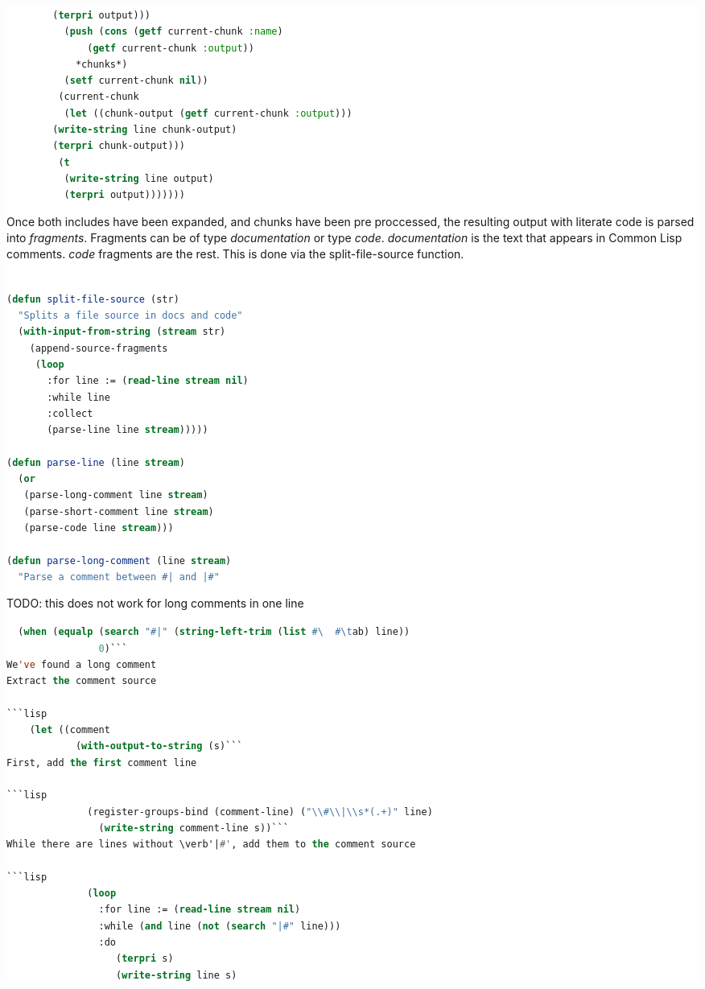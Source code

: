```lisp
		(terpri output)))
	      (push (cons (getf current-chunk :name)
			  (getf current-chunk :output))
		    *chunks*)
	      (setf current-chunk nil))
	     (current-chunk
	      (let ((chunk-output (getf current-chunk :output)))
		(write-string line chunk-output)
		(terpri chunk-output)))
	     (t
	      (write-string line output)
	      (terpri output)))))))
```

Once both includes have been expanded, and chunks have been pre proccessed, the resulting output with literate code is parsed into *fragments*. Fragments can be of type _documentation_ or type _code_. _documentation_ is the text that appears in Common Lisp comments. _code_ fragments are the rest. This is done via the split-file-source function.

```lisp

(defun split-file-source (str)
  "Splits a file source in docs and code"
  (with-input-from-string (stream str)
    (append-source-fragments
     (loop
       :for line := (read-line stream nil)
       :while line
       :collect
       (parse-line line stream)))))

(defun parse-line (line stream)
  (or
   (parse-long-comment line stream)
   (parse-short-comment line stream)
   (parse-code line stream)))

(defun parse-long-comment (line stream)
  "Parse a comment between #| and |#"
```
TODO: this does not work for long comments in one line

```lisp
  (when (equalp (search "#|" (string-left-trim (list #\  #\tab) line))
                0)```
We've found a long comment
Extract the comment source

```lisp
    (let ((comment
            (with-output-to-string (s)```
First, add the first comment line

```lisp
              (register-groups-bind (comment-line) ("\\#\\|\\s*(.+)" line)
                (write-string comment-line s))```
While there are lines without \verb'|#', add them to the comment source

```lisp
              (loop
                :for line := (read-line stream nil)
                :while (and line (not (search "|#" line)))
                :do
                   (terpri s)
                   (write-string line s)
```